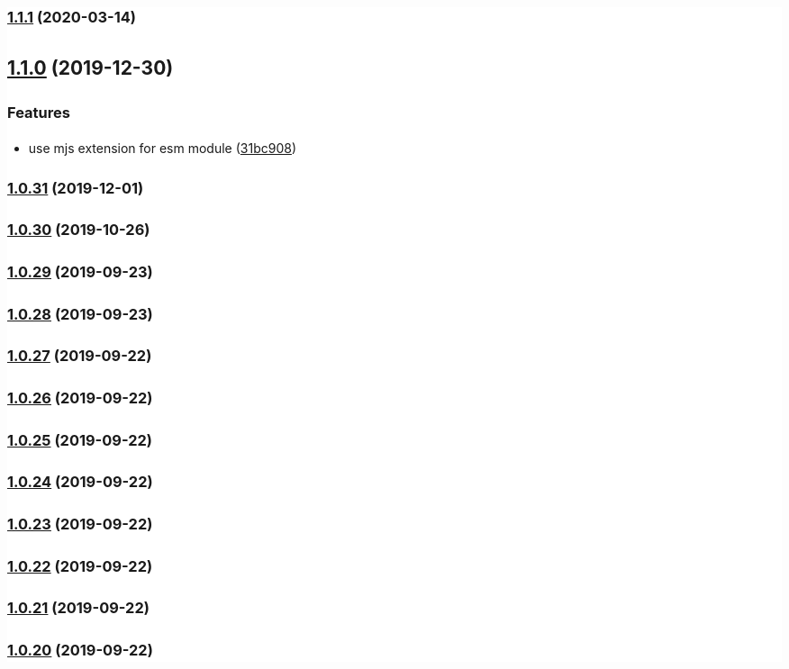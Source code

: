 ### [1.1.1](https://github.com/iiroj/use-breakpoint/compare/v1.1.0...v1.1.1) (2020-03-14)

## [1.1.0](https://github.com/iiroj/use-breakpoint/compare/v1.0.31...v1.1.0) (2019-12-30)


### Features

* use mjs extension for esm module ([31bc908](https://github.com/iiroj/use-breakpoint/commit/31bc9080d9c2c34c3526fa5ae7322006f29bfd6c))

### [1.0.31](https://github.com/iiroj/use-breakpoint/compare/v1.0.30...v1.0.31) (2019-12-01)

### [1.0.30](https://github.com/iiroj/use-breakpoint/compare/v1.0.29...v1.0.30) (2019-10-26)

### [1.0.29](https://github.com/iiroj/use-breakpoint/compare/v1.0.28...v1.0.29) (2019-09-23)

### [1.0.28](https://github.com/iiroj/use-breakpoint/compare/v1.0.27...v1.0.28) (2019-09-23)

### [1.0.27](https://github.com/iiroj/use-breakpoint/compare/v1.0.26...v1.0.27) (2019-09-22)

### [1.0.26](https://github.com/iiroj/use-breakpoint/compare/v1.0.25...v1.0.26) (2019-09-22)

### [1.0.25](https://github.com/iiroj/use-breakpoint/compare/v1.0.24...v1.0.25) (2019-09-22)

### [1.0.24](https://github.com/iiroj/use-breakpoint/compare/v1.0.23...v1.0.24) (2019-09-22)

### [1.0.23](https://github.com/iiroj/use-breakpoint/compare/v1.0.22...v1.0.23) (2019-09-22)

### [1.0.22](https://github.com/iiroj/use-breakpoint/compare/v1.0.21...v1.0.22) (2019-09-22)

### [1.0.21](https://github.com/iiroj/use-breakpoint/compare/v1.0.20...v1.0.21) (2019-09-22)

### [1.0.20](https://github.com/iiroj/use-breakpoint/compare/v1.0.19...v1.0.20) (2019-09-22)
